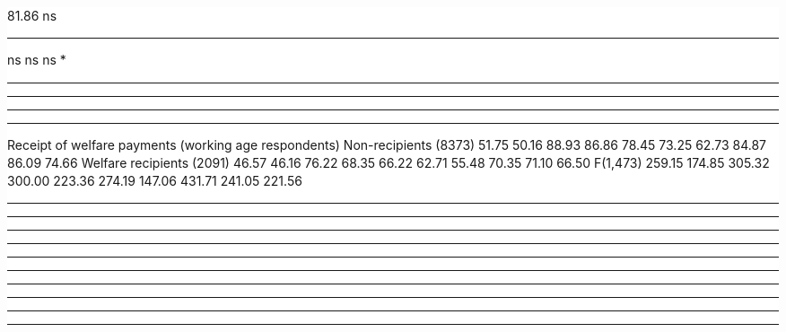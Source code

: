 81.86 
ns 
*** 
ns 
ns 
ns 
* 
*** 
*** 
*** 
*** 
Receipt of welfare payments 
(working age respondents) 
Non-recipients (8373) 
51.75 
50.16 
88.93 
86.86 
78.45 
73.25 
62.73 
84.87 
86.09 
74.66 
Welfare recipients (2091) 
46.57 
46.16 
76.22 
68.35 
66.22 
62.71 
55.48 
70.35 
71.10 
66.50 
F(1,473) 259.15 
174.85 
305.32 
300.00 
223.36 
274.19 
147.06 
431.71 
241.05 
221.56 
*** 
*** 
*** 
*** 
*** 
*** 
*** 
*** 
*** 
*** 
